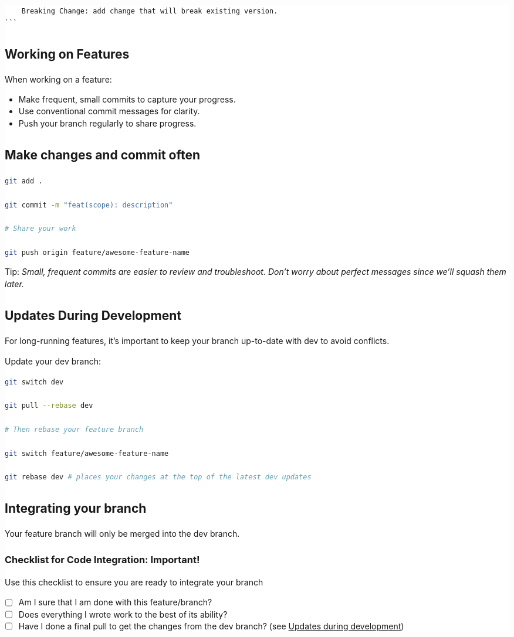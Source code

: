         Breaking Change: add change that will break existing version.
    ```


## Working on Features
When working on a feature:

- Make frequent, small commits to capture your progress.
- Use conventional commit messages for clarity.
- Push your branch regularly to share progress.

## Make changes and commit often
```bash
git add .

git commit -m "feat(scope): description"

# Share your work

git push origin feature/awesome-feature-name
```

Tip: _Small, frequent commits are easier to review and troubleshoot. Don’t worry about perfect messages since we’ll squash them later._


## Updates During Development
For long-running features, it’s important to keep your branch up-to-date with dev to avoid conflicts.

Update your dev branch:
```bash
git switch dev 

git pull --rebase dev

# Then rebase your feature branch

git switch feature/awesome-feature-name

git rebase dev # places your changes at the top of the latest dev updates
```

## Integrating your branch
Your feature branch will only be merged into the dev branch.

### Checklist for Code Integration: Important!
Use this checklist to ensure you are ready to integrate your branch

- [ ] Am I sure that I am done with this feature/branch?
- [ ] Does everything I wrote work to the best of its ability?
- [ ] Have I done a final pull to get the changes from the dev branch? (see [Updates during development](#updates-during-development))
